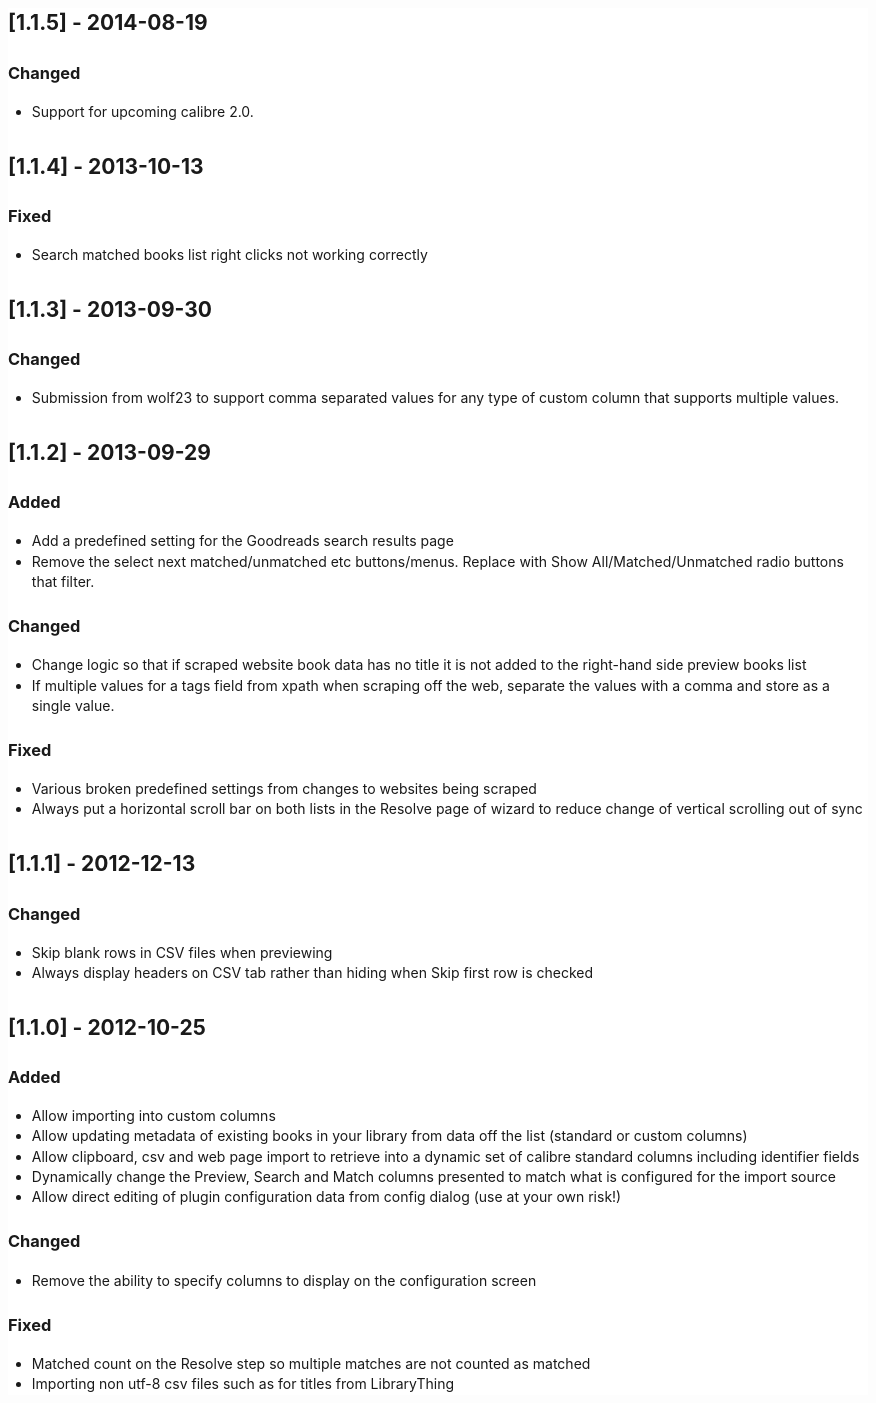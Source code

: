 ## [1.1.5] - 2014-08-19
### Changed
- Support for upcoming calibre 2.0.

## [1.1.4] - 2013-10-13
### Fixed
- Search matched books list right clicks not working correctly

## [1.1.3] - 2013-09-30
### Changed
- Submission from wolf23 to support comma separated values for any type of custom column that supports multiple values.

## [1.1.2] - 2013-09-29
### Added
- Add a predefined setting for the Goodreads search results page
- Remove the select next matched/unmatched etc buttons/menus. Replace with Show All/Matched/Unmatched radio buttons that filter.
### Changed
- Change logic so that if scraped website book data has no title it is not added to the right-hand side preview books list
- If multiple values for a tags field from xpath when scraping off the web, separate the values with a comma and store as a single value.
### Fixed
- Various broken predefined settings from changes to websites being scraped
- Always put a horizontal scroll bar on both lists in the Resolve page of wizard to reduce change of vertical scrolling out of sync

## [1.1.1] - 2012-12-13
### Changed
- Skip blank rows in CSV files when previewing
- Always display headers on CSV tab rather than hiding when Skip first row is checked

## [1.1.0] - 2012-10-25
### Added
- Allow importing into custom columns
- Allow updating metadata of existing books in your library from data off the list (standard or custom columns)
- Allow clipboard, csv and web page import to retrieve into a dynamic set of calibre standard columns including identifier fields
- Dynamically change the Preview, Search and Match columns presented to match what is configured for the import source
- Allow direct editing of plugin configuration data from config dialog (use at your own risk!)
### Changed
- Remove the ability to specify columns to display on the configuration screen
### Fixed
- Matched count on the Resolve step so multiple matches are not counted as matched
- Importing non utf-8 csv files such as for titles from LibraryThing
